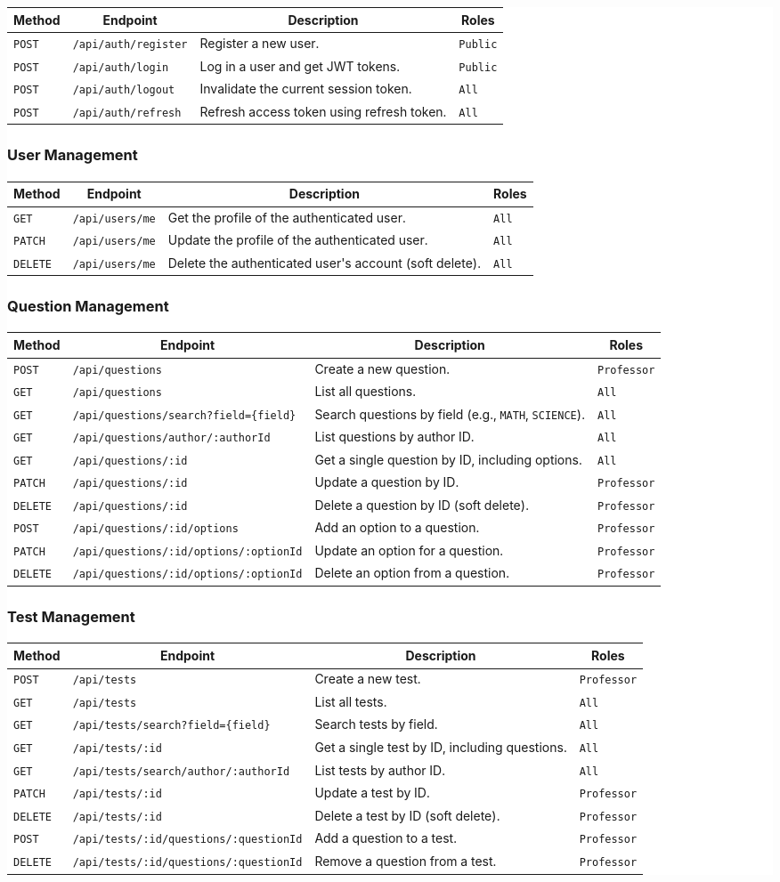 | Method | Endpoint          | Description                                 | Roles      |
|--------|-------------------|---------------------------------------------|------------|
| `POST` | `/api/auth/register` | Register a new user.                        | `Public`   |
| `POST` | `/api/auth/login`    | Log in a user and get JWT tokens.           | `Public`   |
| `POST` | `/api/auth/logout`   | Invalidate the current session token.       | `All`      |
| `POST` | `/api/auth/refresh`  | Refresh access token using refresh token.   | `All`      |

### User Management

| Method | Endpoint          | Description                                 | Roles      |
|--------|-------------------|---------------------------------------------|------------|
| `GET`  | `/api/users/me`      | Get the profile of the authenticated user.  | `All`      |
| `PATCH`| `/api/users/me`      | Update the profile of the authenticated user. | `All`      |
| `DELETE`| `/api/users/me`      | Delete the authenticated user's account (soft delete). | `All`      |

### Question Management

| Method | Endpoint                         | Description                                            | Roles       |
|--------|----------------------------------|--------------------------------------------------------|-------------|
| `POST` | `/api/questions`                 | Create a new question.                                 | `Professor` |
| `GET`  | `/api/questions`                 | List all questions.                                    | `All`       |
| `GET`  | `/api/questions/search?field={field}` | Search questions by field (e.g., `MATH`, `SCIENCE`). | `All`       |
| `GET`  | `/api/questions/author/:authorId` | List questions by author ID.                           | `All`       |
| `GET`  | `/api/questions/:id`             | Get a single question by ID, including options.        | `All`       |
| `PATCH`| `/api/questions/:id`             | Update a question by ID.                               | `Professor` |
| `DELETE`| `/api/questions/:id`             | Delete a question by ID (soft delete).                 | `Professor` |
| `POST` | `/api/questions/:id/options`     | Add an option to a question.                           | `Professor` |
| `PATCH`| `/api/questions/:id/options/:optionId` | Update an option for a question.                     | `Professor` |
| `DELETE`| `/api/questions/:id/options/:optionId` | Delete an option from a question.                    | `Professor` |

### Test Management

| Method | Endpoint                                   | Description                                       | Roles       |
|--------|--------------------------------------------|---------------------------------------------------|-------------|
| `POST` | `/api/tests`                               | Create a new test.                                | `Professor` |
| `GET`  | `/api/tests`                               | List all tests.                                   | `All`       |
| `GET`  | `/api/tests/search?field={field}`          | Search tests by field.                            | `All`       |
| `GET`  | `/api/tests/:id`                           | Get a single test by ID, including questions.     | `All`       |
| `GET`  | `/api/tests/search/author/:authorId`       | List tests by author ID.                          | `All`       |
| `PATCH`| `/api/tests/:id`                           | Update a test by ID.                              | `Professor` |
| `DELETE`| `/api/tests/:id`                           | Delete a test by ID (soft delete).                | `Professor` |
| `POST` | `/api/tests/:id/questions/:questionId`     | Add a question to a test.                         | `Professor` |
| `DELETE`| `/api/tests/:id/questions/:questionId`     | Remove a question from a test.                    | `Professor` |
